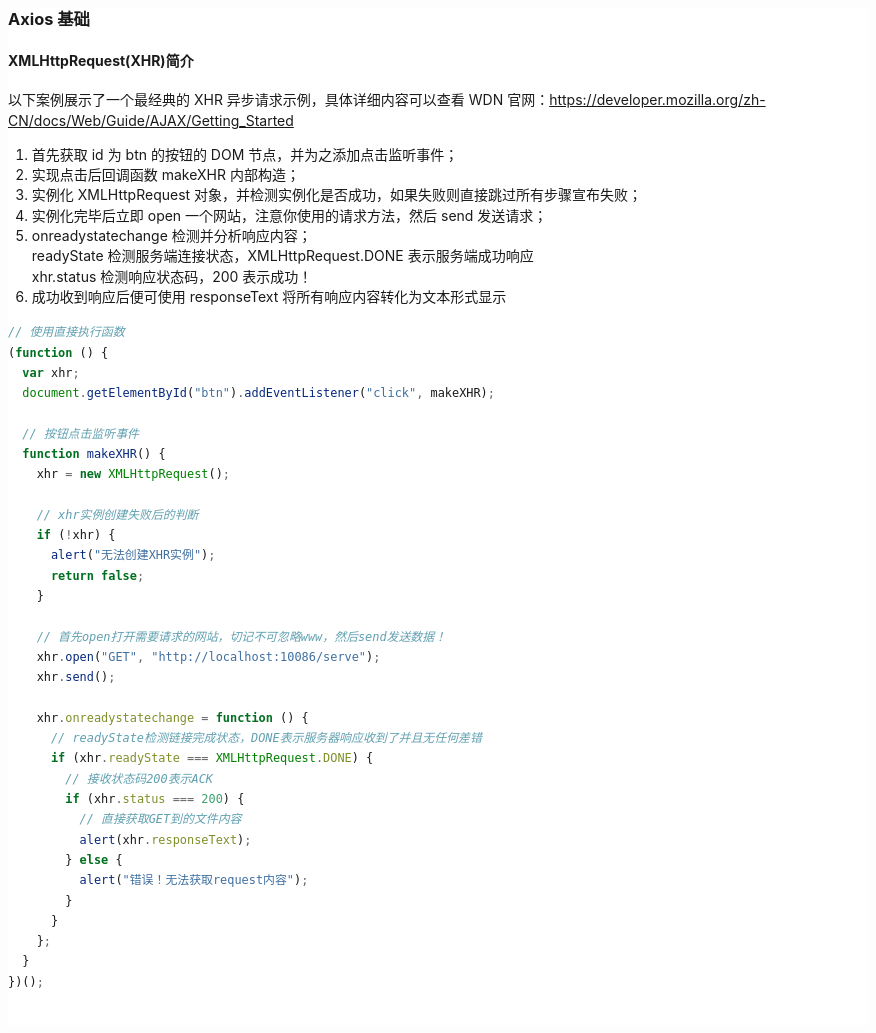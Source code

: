 ### Axios 基础

#### XMLHttpRequest(XHR)简介

以下案例展示了一个最经典的 XHR 异步请求示例，具体详细内容可以查看 WDN 官网：https://developer.mozilla.org/zh-CN/docs/Web/Guide/AJAX/Getting_Started

1. 首先获取 id 为 btn 的按钮的 DOM 节点，并为之添加点击监听事件；
2. 实现点击后回调函数 makeXHR 内部构造；
3. 实例化 XMLHttpRequest 对象，并检测实例化是否成功，如果失败则直接跳过所有步骤宣布失败；
4. 实例化完毕后立即 open 一个网站，注意你使用的请求方法，然后 send 发送请求；
5. onreadystatechange 检测并分析响应内容；  
   readyState 检测服务端连接状态，XMLHttpRequest.DONE 表示服务端成功响应  
   xhr.status 检测响应状态码，200 表示成功！
6. 成功收到响应后便可使用 responseText 将所有响应内容转化为文本形式显示

```js
// 使用直接执行函数
(function () {
  var xhr;
  document.getElementById("btn").addEventListener("click", makeXHR);

  // 按钮点击监听事件
  function makeXHR() {
    xhr = new XMLHttpRequest();

    // xhr实例创建失败后的判断
    if (!xhr) {
      alert("无法创建XHR实例");
      return false;
    }

    // 首先open打开需要请求的网站，切记不可忽略www，然后send发送数据！
    xhr.open("GET", "http://localhost:10086/serve");
    xhr.send();

    xhr.onreadystatechange = function () {
      // readyState检测链接完成状态，DONE表示服务器响应收到了并且无任何差错
      if (xhr.readyState === XMLHttpRequest.DONE) {
        // 接收状态码200表示ACK
        if (xhr.status === 200) {
          // 直接获取GET到的文件内容
          alert(xhr.responseText);
        } else {
          alert("错误！无法获取request内容");
        }
      }
    };
  }
})();
```

<br>
